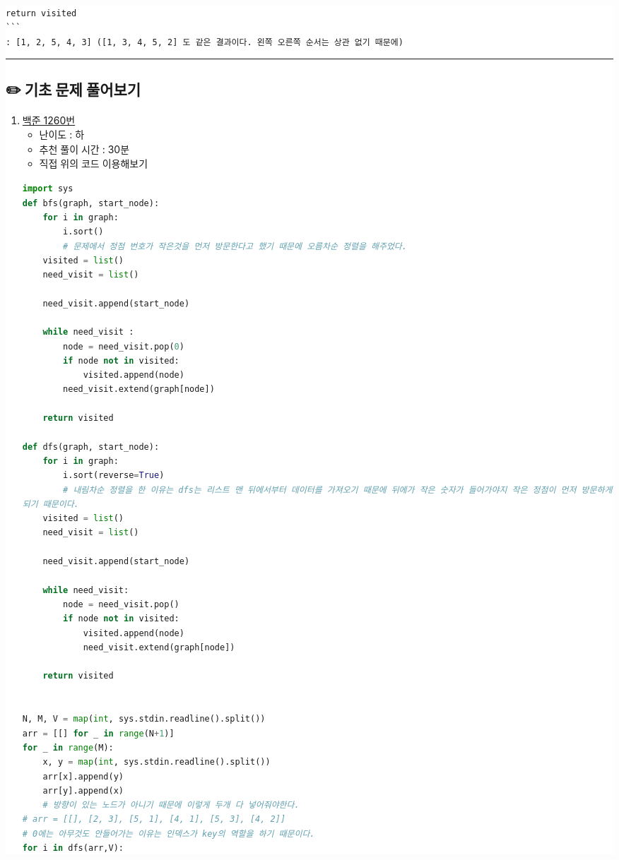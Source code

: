     return visited
    ```
    : [1, 2, 5, 4, 3] ([1, 3, 4, 5, 2] 도 같은 결과이다. 왼쪽 오른쪽 순서는 상관 없기 때문에)

-------------
## ✏️ 기초 문제 풀어보기

1) [백준 1260번](https://www.acmicpc.net/problem/1260)
    - 난이도 : 하
    - 추천 풀이 시간 : 30분
    - 직접 위의 코드 이용해보기
    ``` python
    import sys
    def bfs(graph, start_node):
        for i in graph:
            i.sort()
            # 문제에서 정점 번호가 작은것을 먼저 방문한다고 했기 때문에 오름차순 정렬을 해주었다. 
        visited = list()
        need_visit = list()

        need_visit.append(start_node)

        while need_visit :
            node = need_visit.pop(0)
            if node not in visited:
                visited.append(node)
            need_visit.extend(graph[node])

        return visited

    def dfs(graph, start_node):
        for i in graph:
            i.sort(reverse=True)
            # 내림차순 정렬을 한 이유는 dfs는 리스트 맨 뒤에서부터 데이터를 가져오기 때문에 뒤에가 작은 숫자가 들어가야지 작은 정점이 먼저 방문하게 되기 때문이다.
        visited = list()
        need_visit = list()

        need_visit.append(start_node)

        while need_visit:
            node = need_visit.pop()
            if node not in visited:
                visited.append(node)
                need_visit.extend(graph[node])

        return visited


    N, M, V = map(int, sys.stdin.readline().split())
    arr = [[] for _ in range(N+1)]
    for _ in range(M):
        x, y = map(int, sys.stdin.readline().split())
        arr[x].append(y)
        arr[y].append(x)
        # 방향이 있는 노드가 아니기 때문에 이렇게 두개 다 넣어줘야한다.
    # arr = [[], [2, 3], [5, 1], [4, 1], [5, 3], [4, 2]]
    # 0에는 아무것도 안들어가는 이유는 인덱스가 key의 역할을 하기 때문이다. 
    for i in dfs(arr,V):
